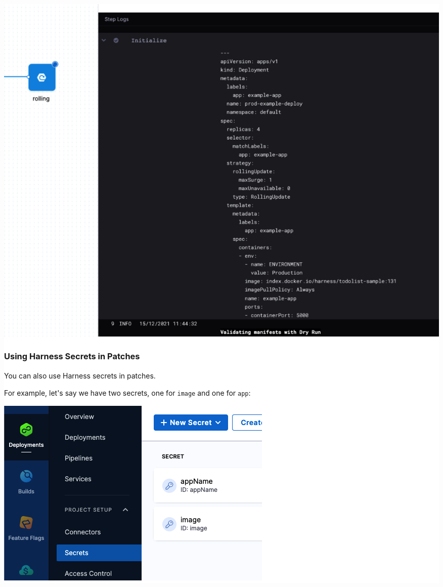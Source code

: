 ![](./static/use-kustomize-for-kubernetes-deployments-08.png)

### Using Harness Secrets in Patches

You can also use Harness secrets in patches.

For example, let's say we have two secrets, one for `image` and one for `app`:

![](./static/use-kustomize-for-kubernetes-deployments-09.png)
